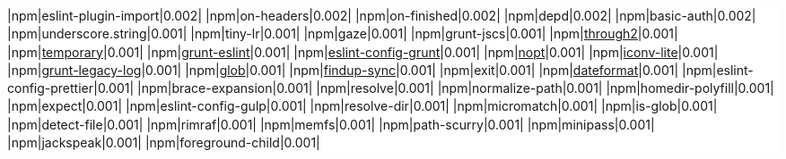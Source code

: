 |npm|eslint-plugin-import|0.002|
|npm|on-headers|0.002|
|npm|on-finished|0.002|
|npm|depd|0.002|
|npm|basic-auth|0.002|
|npm|underscore.string|0.001|
|npm|tiny-lr|0.001|
|npm|gaze|0.001|
|npm|grunt-jscs|0.001|
|npm|[through2](https://github.com/rvagg/through2#readme)|0.001|
|npm|[temporary](https://github.com/vesln/temporary)|0.001|
|npm|[grunt-eslint](https://github.com/sindresorhus/grunt-eslint#readme)|0.001|
|npm|[eslint-config-grunt](http://gruntjs.com/contributing#syntax)|0.001|
|npm|[nopt](https://github.com/npm/nopt#readme)|0.001|
|npm|[iconv-lite](https://github.com/ashtuchkin/iconv-lite)|0.001|
|npm|[grunt-legacy-log](http://gruntjs.com/)|0.001|
|npm|[glob](https://github.com/isaacs/node-glob#readme)|0.001|
|npm|[findup-sync](https://github.com/gulpjs/findup-sync#readme)|0.001|
|npm|exit|0.001|
|npm|[dateformat](https://github.com/felixge/node-dateformat)|0.001|
|npm|eslint-config-prettier|0.001|
|npm|brace-expansion|0.001|
|npm|resolve|0.001|
|npm|normalize-path|0.001|
|npm|homedir-polyfill|0.001|
|npm|expect|0.001|
|npm|eslint-config-gulp|0.001|
|npm|resolve-dir|0.001|
|npm|micromatch|0.001|
|npm|is-glob|0.001|
|npm|detect-file|0.001|
|npm|rimraf|0.001|
|npm|memfs|0.001|
|npm|path-scurry|0.001|
|npm|minipass|0.001|
|npm|jackspeak|0.001|
|npm|foreground-child|0.001|
